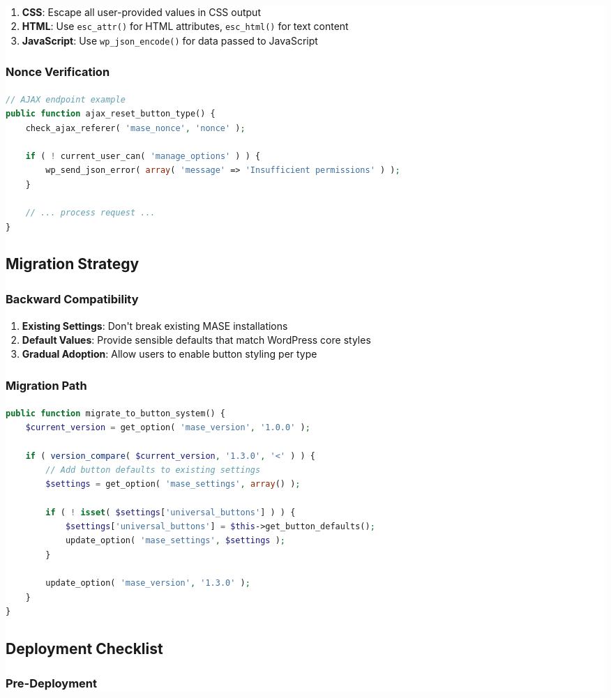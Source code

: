 1. **CSS**: Escape all user-provided values in CSS output
2. **HTML**: Use `esc_attr()` for HTML attributes, `esc_html()` for text content
3. **JavaScript**: Use `wp_json_encode()` for data passed to JavaScript

### Nonce Verification

```php
// AJAX endpoint example
public function ajax_reset_button_type() {
    check_ajax_referer( 'mase_nonce', 'nonce' );
    
    if ( ! current_user_can( 'manage_options' ) ) {
        wp_send_json_error( array( 'message' => 'Insufficient permissions' ) );
    }
    
    // ... process request ...
}
```

## Migration Strategy

### Backward Compatibility

1. **Existing Settings**: Don't break existing MASE installations
2. **Default Values**: Provide sensible defaults that match WordPress core styles
3. **Gradual Adoption**: Allow users to enable button styling per type

### Migration Path

```php
public function migrate_to_button_system() {
    $current_version = get_option( 'mase_version', '1.0.0' );
    
    if ( version_compare( $current_version, '1.3.0', '<' ) ) {
        // Add button defaults to existing settings
        $settings = get_option( 'mase_settings', array() );
        
        if ( ! isset( $settings['universal_buttons'] ) ) {
            $settings['universal_buttons'] = $this->get_button_defaults();
            update_option( 'mase_settings', $settings );
        }
        
        update_option( 'mase_version', '1.3.0' );
    }
}
```

## Deployment Checklist

### Pre-Deployment
